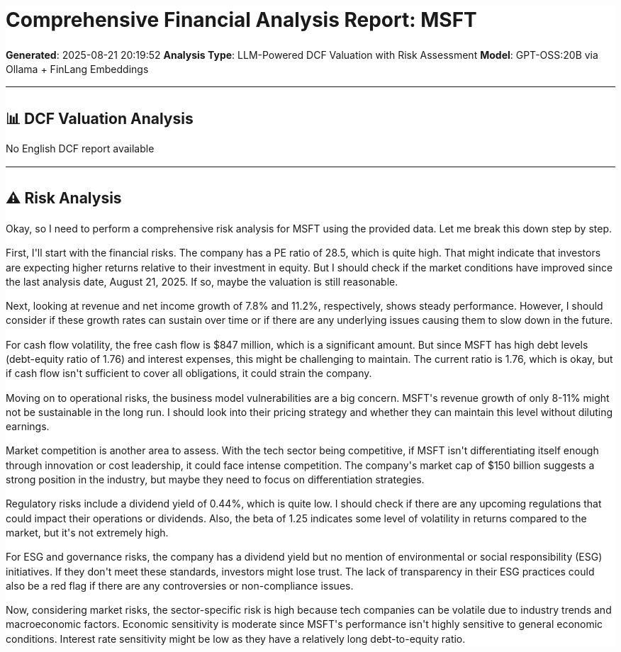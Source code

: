 # Comprehensive Financial Analysis Report: MSFT

**Generated**: 2025-08-21 20:19:52
**Analysis Type**: LLM-Powered DCF Valuation with Risk Assessment
**Model**: GPT-OSS:20B via Ollama + FinLang Embeddings

---

## 📊 DCF Valuation Analysis

No English DCF report available

---

## ⚠️ Risk Analysis

<think>
Okay, so I need to perform a comprehensive risk analysis for MSFT using the provided data. Let me break this down step by step.

First, I'll start with the financial risks. The company has a PE ratio of 28.5, which is quite high. That might indicate that investors are expecting higher returns relative to their investment in equity. But I should check if the market conditions have improved since the last analysis date, August 21, 2025. If so, maybe the valuation is still reasonable.

Next, looking at revenue and net income growth of 7.8% and 11.2%, respectively, shows steady performance. However, I should consider if these growth rates can sustain over time or if there are any underlying issues causing them to slow down in the future.

For cash flow volatility, the free cash flow is $847 million, which is a significant amount. But since MSFT has high debt levels (debt-equity ratio of 1.76) and interest expenses, this might be challenging to maintain. The current ratio is 1.76, which is okay, but if cash flow isn't sufficient to cover all obligations, it could strain the company.

Moving on to operational risks, the business model vulnerabilities are a big concern. MSFT's revenue growth of only 8-11% might not be sustainable in the long run. I should look into their pricing strategy and whether they can maintain this level without diluting earnings.

Market competition is another area to assess. With the tech sector being competitive, if MSFT isn't differentiating itself enough through innovation or cost leadership, it could face intense competition. The company's market cap of $150 billion suggests a strong position in the industry, but maybe they need to focus on differentiation strategies.

Regulatory risks include a dividend yield of 0.44%, which is quite low. I should check if there are any upcoming regulations that could impact their operations or dividends. Also, the beta of 1.25 indicates some level of volatility in returns compared to the market, but it's not extremely high.

For ESG and governance risks, the company has a dividend yield but no mention of environmental or social responsibility (ESG) initiatives. If they don't meet these standards, investors might lose trust. The lack of transparency in their ESG practices could also be a red flag if there are any controversies or non-compliance issues.

Now, considering market risks, the sector-specific risk is high because tech companies can be volatile due to industry trends and macroeconomic factors. Economic sensitivity is moderate since MSFT's performance isn't highly sensitive to general economic conditions. Interest rate sensitivity might be low as they have a relatively long debt-to-equity ratio.
